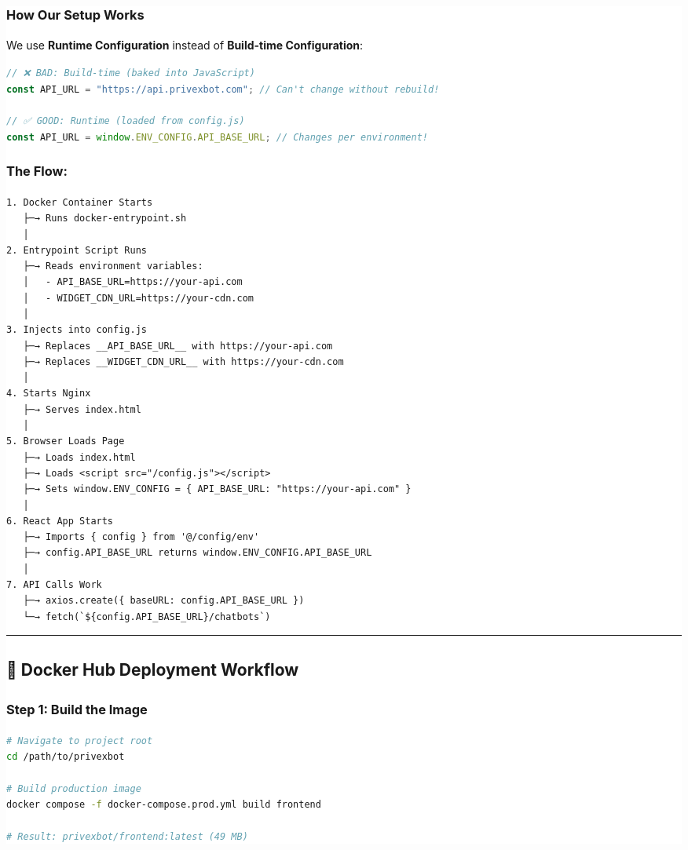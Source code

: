 ### **How Our Setup Works**

We use **Runtime Configuration** instead of **Build-time Configuration**:

```javascript
// ❌ BAD: Build-time (baked into JavaScript)
const API_URL = "https://api.privexbot.com"; // Can't change without rebuild!

// ✅ GOOD: Runtime (loaded from config.js)
const API_URL = window.ENV_CONFIG.API_BASE_URL; // Changes per environment!
```

### **The Flow:**

```
1. Docker Container Starts
   ├─→ Runs docker-entrypoint.sh
   │
2. Entrypoint Script Runs
   ├─→ Reads environment variables:
   │   - API_BASE_URL=https://your-api.com
   │   - WIDGET_CDN_URL=https://your-cdn.com
   │
3. Injects into config.js
   ├─→ Replaces __API_BASE_URL__ with https://your-api.com
   ├─→ Replaces __WIDGET_CDN_URL__ with https://your-cdn.com
   │
4. Starts Nginx
   ├─→ Serves index.html
   │
5. Browser Loads Page
   ├─→ Loads index.html
   ├─→ Loads <script src="/config.js"></script>
   ├─→ Sets window.ENV_CONFIG = { API_BASE_URL: "https://your-api.com" }
   │
6. React App Starts
   ├─→ Imports { config } from '@/config/env'
   ├─→ config.API_BASE_URL returns window.ENV_CONFIG.API_BASE_URL
   │
7. API Calls Work
   ├─→ axios.create({ baseURL: config.API_BASE_URL })
   └─→ fetch(`${config.API_BASE_URL}/chatbots`)
```

---

## 🐳 Docker Hub Deployment Workflow

### **Step 1: Build the Image**

```bash
# Navigate to project root
cd /path/to/privexbot

# Build production image
docker compose -f docker-compose.prod.yml build frontend

# Result: privexbot/frontend:latest (49 MB)
```
